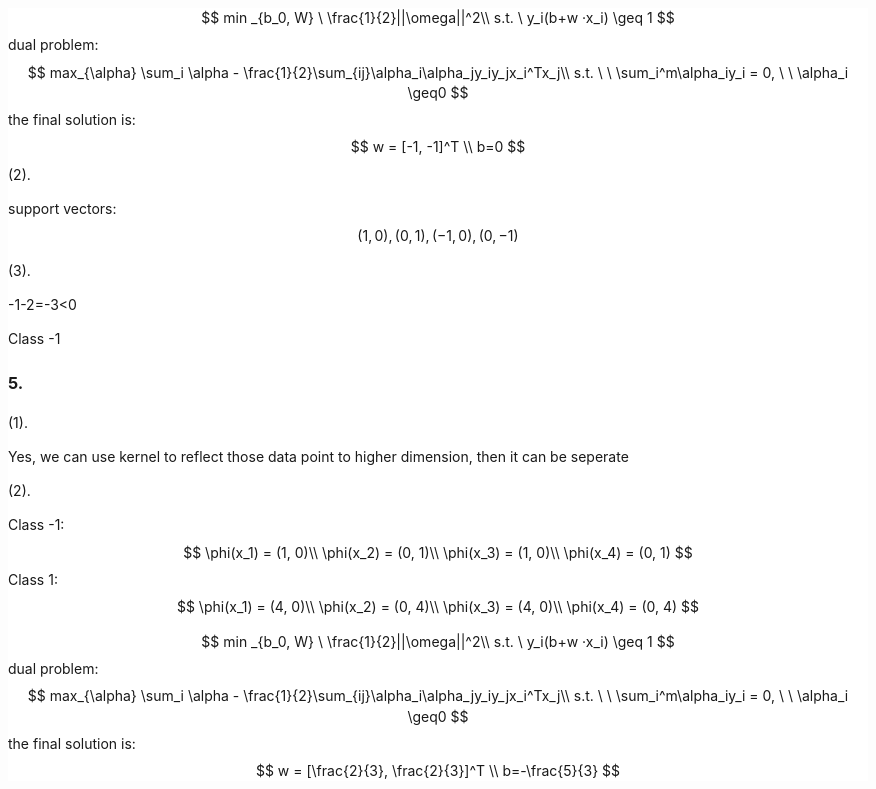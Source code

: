 
$$
min _{b_0, W} \ \frac{1}{2}||\omega||^2\\
s.t. \ 	y_i(b+w ·x_i) \geq 1
$$
dual problem:
$$
max_{\alpha} \sum_i \alpha - \frac{1}{2}\sum_{ij}\alpha_i\alpha_jy_iy_jx_i^Tx_j\\
s.t. \ \ \sum_i^m\alpha_iy_i = 0, \ \ \alpha_i \geq0
$$
the final solution is:
$$
w = [-1, -1]^T \\
b=0
$$
(2).

support vectors:
$$
(1, 0), (0, 1), (-1, 0), (0, -1)
$$

(3).

-1-2=-3<0

Class -1

### 5.

(1).

Yes, we can use kernel to reflect those data point to higher dimension, then it can be seperate

(2).

Class -1:
$$
\phi(x_1) = (1, 0)\\
\phi(x_2) = (0, 1)\\
\phi(x_3) = (1, 0)\\
\phi(x_4) = (0, 1)
$$
Class 1:
$$
\phi(x_1) = (4, 0)\\
\phi(x_2) = (0, 4)\\
\phi(x_3) = (4, 0)\\
\phi(x_4) = (0, 4)
$$



$$
min _{b_0, W} \ \frac{1}{2}||\omega||^2\\
s.t. \ 	y_i(b+w ·x_i) \geq 1
$$
dual problem:
$$
max_{\alpha} \sum_i \alpha - \frac{1}{2}\sum_{ij}\alpha_i\alpha_jy_iy_jx_i^Tx_j\\
s.t. \ \ \sum_i^m\alpha_iy_i = 0, \ \ \alpha_i \geq0
$$
the final solution is:
$$
w = [\frac{2}{3}, \frac{2}{3}]^T \\
b=-\frac{5}{3}
$$
